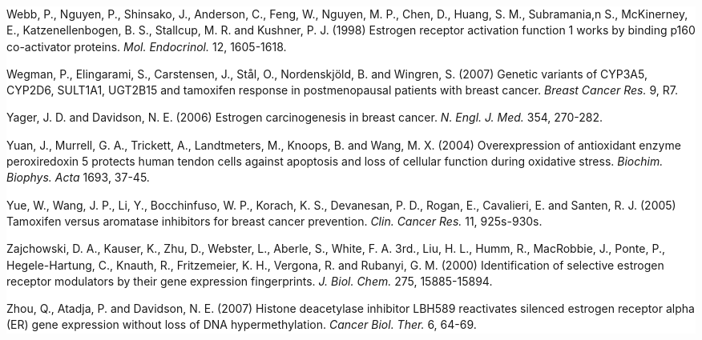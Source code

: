 Webb, P., Nguyen, P., Shinsako, J., Anderson, C., Feng, W., Nguyen, M. P., Chen, D., Huang, S. M., Subramania,n S., McKinerney, E., Katzenellenbogen, B. S., Stallcup, M. R. and Kushner, P. J. (1998) Estrogen receptor activation function 1 works by binding p160 co-activator proteins. *Mol. Endocrinol.* 12, 1605-1618.

Wegman, P., Elingarami, S., Carstensen, J., Stål, O., Nordenskjöld, B. and Wingren, S. (2007) Genetic variants of CYP3A5, CYP2D6, SULT1A1, UGT2B15 and tamoxifen response in postmenopausal patients with breast cancer. *Breast Cancer Res.* 9, R7.

Yager, J. D. and Davidson, N. E. (2006) Estrogen carcinogenesis in breast cancer. *N. Engl. J. Med.* 354, 270-282.

Yuan, J., Murrell, G. A., Trickett, A., Landtmeters, M., Knoops, B. and Wang, M. X. (2004) Overexpression of antioxidant enzyme peroxiredoxin 5 protects human tendon cells against apoptosis and loss of cellular function during oxidative stress. *Biochim. Biophys. Acta* 1693, 37-45.

Yue, W., Wang, J. P., Li, Y., Bocchinfuso, W. P., Korach, K. S., Devanesan, P. D., Rogan, E., Cavalieri, E. and Santen, R. J. (2005) Tamoxifen versus aromatase inhibitors for breast cancer prevention. *Clin. Cancer Res.* 11, 925s-930s.

Zajchowski, D. A., Kauser, K., Zhu, D., Webster, L., Aberle, S., White, F. A. 3rd., Liu, H. L., Humm, R., MacRobbie, J., Ponte, P., Hegele-Hartung, C., Knauth, R., Fritzemeier, K. H., Vergona, R. and Rubanyi, G. M. (2000) Identification of selective estrogen receptor modulators by their gene expression fingerprints. *J. Biol. Chem.* 275, 15885-15894.

Zhou, Q., Atadja, P. and Davidson, N. E. (2007) Histone deacetylase inhibitor LBH589 reactivates silenced estrogen receptor alpha (ER) gene expression without loss of DNA hypermethylation. *Cancer Biol. Ther.* 6, 64-69.
